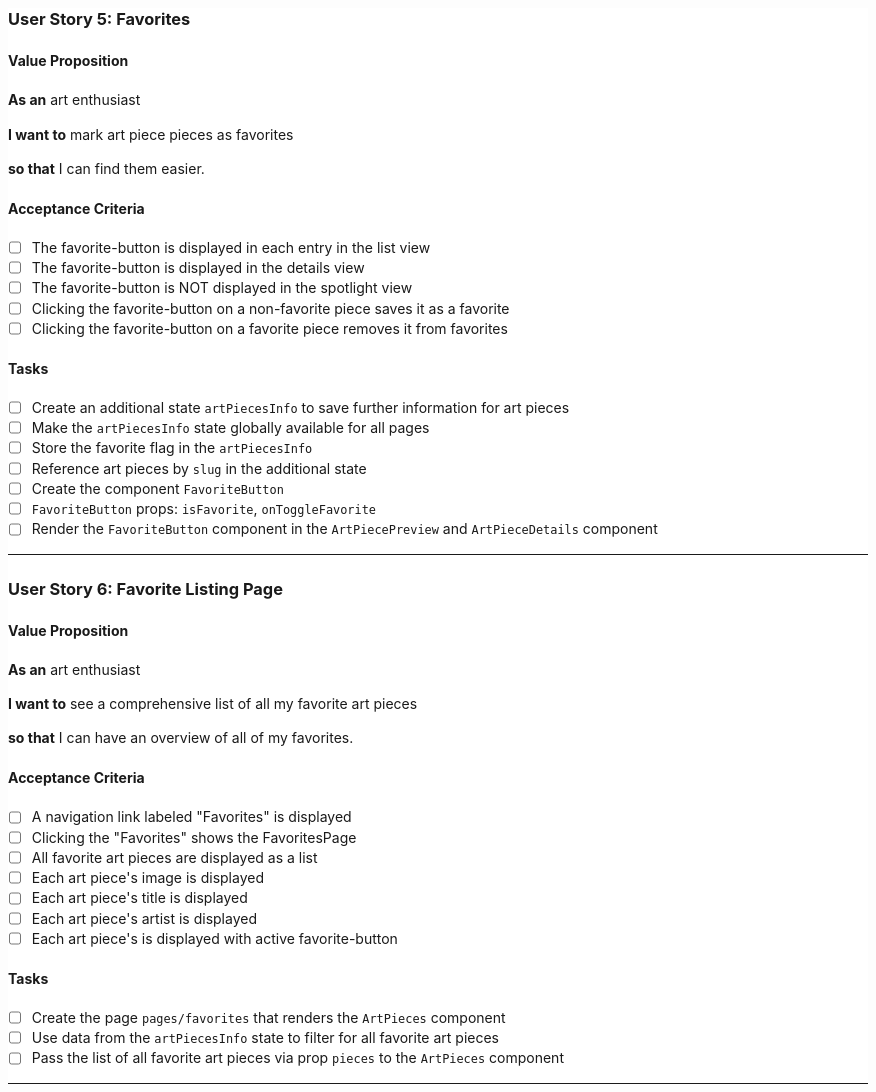 ### User Story 5: Favorites

#### Value Proposition

**As an** art enthusiast

**I want to** mark art piece pieces as favorites

**so that** I can find them easier.

#### Acceptance Criteria

-   [ ] The favorite-button is displayed in each entry in the list view
-   [ ] The favorite-button is displayed in the details view
-   [ ] The favorite-button is NOT displayed in the spotlight view
-   [ ] Clicking the favorite-button on a non-favorite piece saves it as a favorite
-   [ ] Clicking the favorite-button on a favorite piece removes it from favorites

#### Tasks

-   [ ] Create an additional state `artPiecesInfo` to save further information for art pieces
-   [ ] Make the `artPiecesInfo` state globally available for all pages
-   [ ] Store the favorite flag in the `artPiecesInfo`
-   [ ] Reference art pieces by `slug` in the additional state
-   [ ] Create the component `FavoriteButton`
-   [ ] `FavoriteButton` props: `isFavorite`, `onToggleFavorite`
-   [ ] Render the `FavoriteButton` component in the `ArtPiecePreview` and `ArtPieceDetails` component

---

### User Story 6: Favorite Listing Page

#### Value Proposition

**As an** art enthusiast

**I want to** see a comprehensive list of all my favorite art pieces

**so that** I can have an overview of all of my favorites.

#### Acceptance Criteria

-   [ ] A navigation link labeled "Favorites" is displayed
-   [ ] Clicking the "Favorites" shows the FavoritesPage
-   [ ] All favorite art pieces are displayed as a list
-   [ ] Each art piece's image is displayed
-   [ ] Each art piece's title is displayed
-   [ ] Each art piece's artist is displayed
-   [ ] Each art piece's is displayed with active favorite-button

#### Tasks

-   [ ] Create the page `pages/favorites` that renders the `ArtPieces` component
-   [ ] Use data from the `artPiecesInfo` state to filter for all favorite art pieces
-   [ ] Pass the list of all favorite art pieces via prop `pieces` to the `ArtPieces` component

---